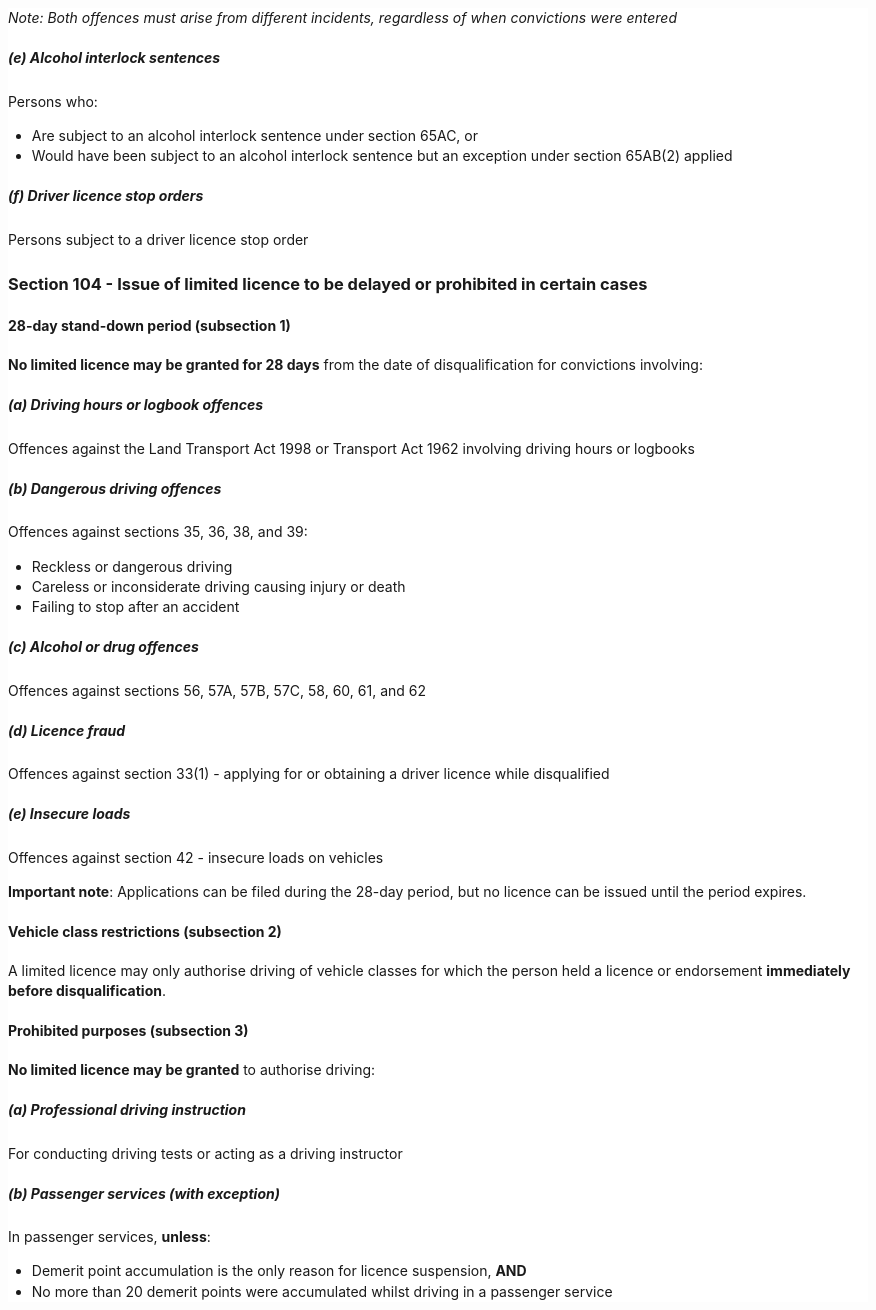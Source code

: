 *Note: Both offences must arise from different incidents, regardless of when convictions were entered*

##### (e) Alcohol interlock sentences
Persons who:
- Are subject to an alcohol interlock sentence under section 65AC, or
- Would have been subject to an alcohol interlock sentence but an exception under section 65AB(2) applied

##### (f) Driver licence stop orders
Persons subject to a driver licence stop order

### Section 104 - Issue of limited licence to be delayed or prohibited in certain cases

#### 28-day stand-down period (subsection 1)
**No limited licence may be granted for 28 days** from the date of disqualification for convictions involving:

##### (a) Driving hours or logbook offences
Offences against the Land Transport Act 1998 or Transport Act 1962 involving driving hours or logbooks

##### (b) Dangerous driving offences  
Offences against sections 35, 36, 38, and 39:
- Reckless or dangerous driving
- Careless or inconsiderate driving causing injury or death  
- Failing to stop after an accident

##### (c) Alcohol or drug offences
Offences against sections 56, 57A, 57B, 57C, 58, 60, 61, and 62

##### (d) Licence fraud
Offences against section 33(1) - applying for or obtaining a driver licence while disqualified

##### (e) Insecure loads
Offences against section 42 - insecure loads on vehicles

**Important note**: Applications can be filed during the 28-day period, but no licence can be issued until the period expires.

#### Vehicle class restrictions (subsection 2)
A limited licence may only authorise driving of vehicle classes for which the person held a licence or endorsement **immediately before disqualification**.

#### Prohibited purposes (subsection 3)
**No limited licence may be granted** to authorise driving:

##### (a) Professional driving instruction
For conducting driving tests or acting as a driving instructor

##### (b) Passenger services (with exception)
In passenger services, **unless**:
- Demerit point accumulation is the only reason for licence suspension, **AND**
- No more than 20 demerit points were accumulated whilst driving in a passenger service
